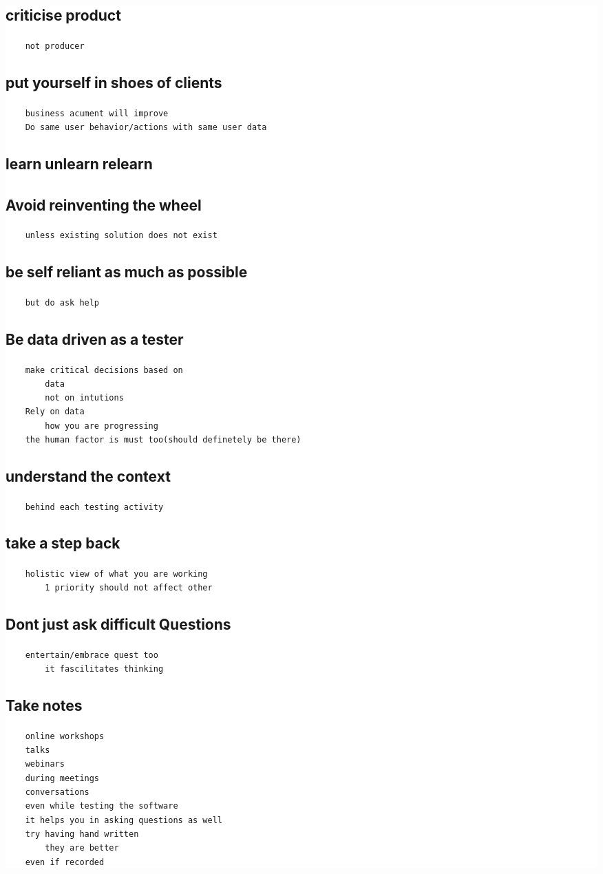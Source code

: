 ## criticise product
		not producer

## put yourself in shoes of clients
		business acument will improve
		Do same user behavior/actions with same user data

## learn unlearn relearn

## Avoid reinventing the wheel
		unless existing solution does not exist
		
## be self reliant as much as possible
		but do ask help 

## Be data driven as a tester
		make critical decisions based on 
			data
			not on intutions
		Rely on data 
			how you are progressing 
		the human factor is must too(should definetely be there)

## understand the context
		behind each testing activity

## take a step back 
		holistic view of what you are working
			1 priority should not affect other

## Dont just ask difficult Questions
		entertain/embrace quest too
			it fascilitates thinking
## Take notes 
		online workshops
		talks
		webinars
		during meetings
		conversations
		even while testing the software
		it helps you in asking questions as well
		try having hand written
			they are better
		even if recorded
